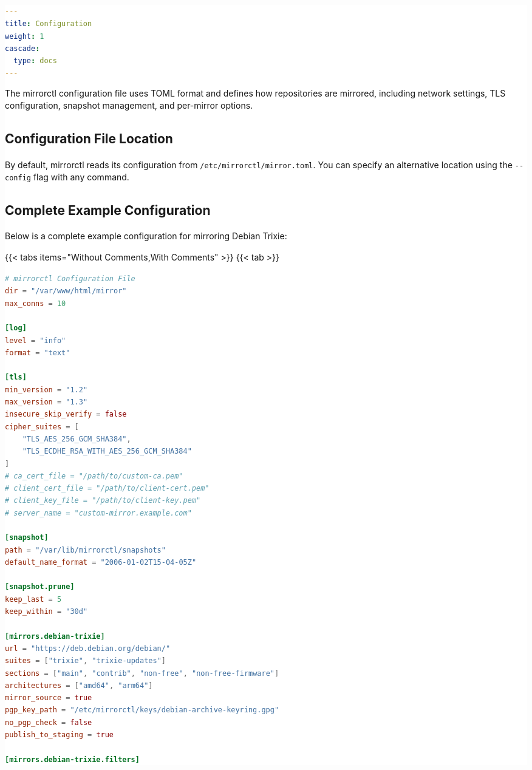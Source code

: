 ```yaml
---
title: Configuration
weight: 1
cascade:
  type: docs
---
```


The mirrorctl configuration file uses TOML format and defines how repositories are mirrored,
including network settings, TLS configuration, snapshot management, and per-mirror options.

## Configuration File Location

By default, mirrorctl reads its configuration from `/etc/mirrorctl/mirror.toml`. You can specify
an alternative location using the `--config` flag with any command.

## Complete Example Configuration

Below is a complete example configuration for mirroring Debian Trixie:

{{< tabs items="Without Comments,With Comments" >}}
{{< tab >}}
  
```toml
# mirrorctl Configuration File
dir = "/var/www/html/mirror"
max_conns = 10

[log]
level = "info"
format = "text"

[tls]
min_version = "1.2"
max_version = "1.3"
insecure_skip_verify = false
cipher_suites = [
    "TLS_AES_256_GCM_SHA384",
    "TLS_ECDHE_RSA_WITH_AES_256_GCM_SHA384"
]
# ca_cert_file = "/path/to/custom-ca.pem"
# client_cert_file = "/path/to/client-cert.pem"
# client_key_file = "/path/to/client-key.pem"
# server_name = "custom-mirror.example.com"

[snapshot]
path = "/var/lib/mirrorctl/snapshots"
default_name_format = "2006-01-02T15-04-05Z"

[snapshot.prune]
keep_last = 5
keep_within = "30d"

[mirrors.debian-trixie]
url = "https://deb.debian.org/debian/"
suites = ["trixie", "trixie-updates"]
sections = ["main", "contrib", "non-free", "non-free-firmware"]
architectures = ["amd64", "arm64"]
mirror_source = true
pgp_key_path = "/etc/mirrorctl/keys/debian-archive-keyring.gpg"
no_pgp_check = false
publish_to_staging = true

[mirrors.debian-trixie.filters]
```